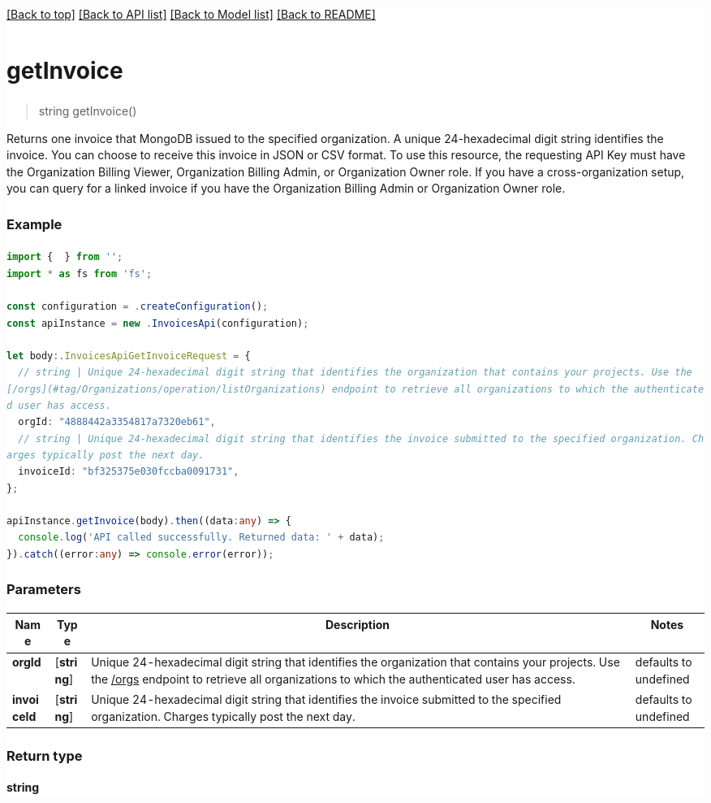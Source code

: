 [[Back to top]](#) [[Back to API list]](README.md#documentation-for-api-endpoints) [[Back to Model list]](README.md#documentation-for-models) [[Back to README]](README.md)

# **getInvoice**
> string getInvoice()

Returns one invoice that MongoDB issued to the specified organization. A unique 24-hexadecimal digit string identifies the invoice. You can choose to receive this invoice in JSON or CSV format. To use this resource, the requesting API Key must have the Organization Billing Viewer, Organization Billing Admin, or Organization Owner role. If you have a cross-organization setup, you can query for a linked invoice if you have the Organization Billing Admin or Organization Owner role.

### Example


```typescript
import {  } from '';
import * as fs from 'fs';

const configuration = .createConfiguration();
const apiInstance = new .InvoicesApi(configuration);

let body:.InvoicesApiGetInvoiceRequest = {
  // string | Unique 24-hexadecimal digit string that identifies the organization that contains your projects. Use the [/orgs](#tag/Organizations/operation/listOrganizations) endpoint to retrieve all organizations to which the authenticated user has access.
  orgId: "4888442a3354817a7320eb61",
  // string | Unique 24-hexadecimal digit string that identifies the invoice submitted to the specified organization. Charges typically post the next day.
  invoiceId: "bf325375e030fccba0091731",
};

apiInstance.getInvoice(body).then((data:any) => {
  console.log('API called successfully. Returned data: ' + data);
}).catch((error:any) => console.error(error));
```


### Parameters

Name | Type | Description  | Notes
------------- | ------------- | ------------- | -------------
 **orgId** | [**string**] | Unique 24-hexadecimal digit string that identifies the organization that contains your projects. Use the [/orgs](#tag/Organizations/operation/listOrganizations) endpoint to retrieve all organizations to which the authenticated user has access. | defaults to undefined
 **invoiceId** | [**string**] | Unique 24-hexadecimal digit string that identifies the invoice submitted to the specified organization. Charges typically post the next day. | defaults to undefined


### Return type

**string**
